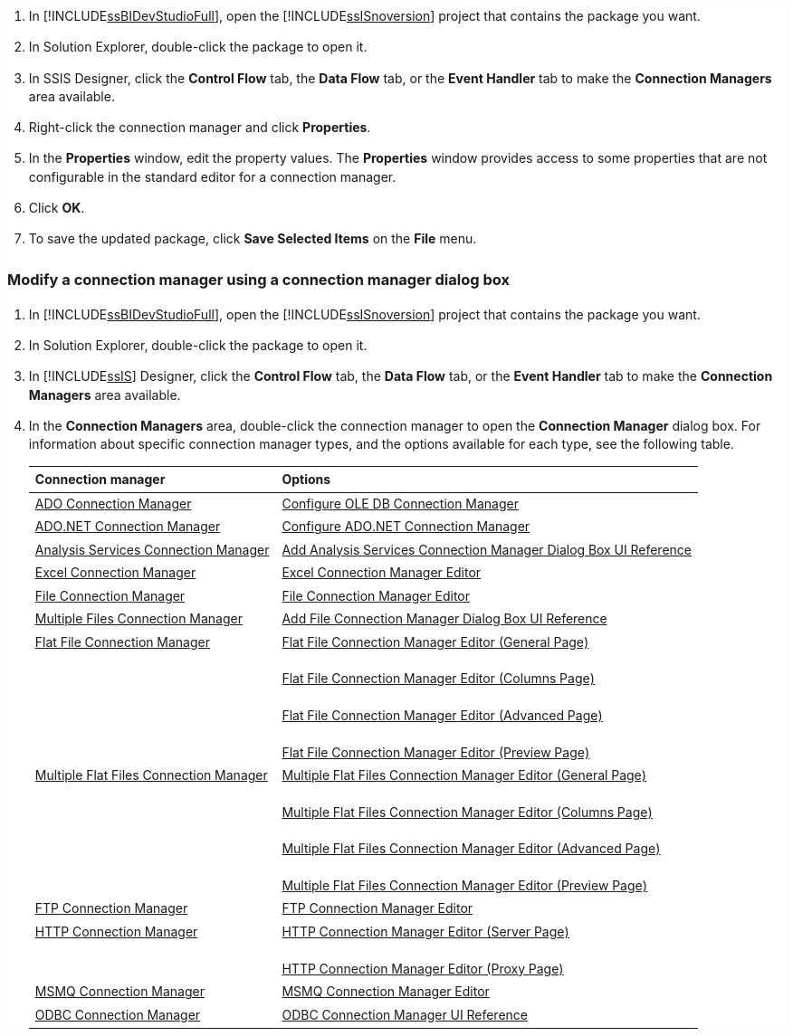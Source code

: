 1.  In [!INCLUDE[ssBIDevStudioFull](../../includes/ssbidevstudiofull-md.md)], open the [!INCLUDE[ssISnoversion](../../includes/ssisnoversion-md.md)] project that contains the package you want.  
  
2.  In Solution Explorer, double-click the package to open it.  
  
3.  In SSIS Designer, click the **Control Flow** tab, the **Data Flow** tab, or the **Event Handler** tab to make the **Connection Managers** area available.  
  
4.  Right-click the connection manager and click **Properties**.  
  
5.  In the **Properties** window, edit the property values. The **Properties** window provides access to some properties that are not configurable in the standard editor for a connection manager.  
  
6.  Click **OK**.  
  
7.  To save the updated package, click **Save Selected Items** on the **File** menu.  
  
### Modify a connection manager using a connection manager dialog box  
  
1.  In [!INCLUDE[ssBIDevStudioFull](../../includes/ssbidevstudiofull-md.md)], open the [!INCLUDE[ssISnoversion](../../includes/ssisnoversion-md.md)] project that contains the package you want.  
  
2.  In Solution Explorer, double-click the package to open it.  
  
3.  In [!INCLUDE[ssIS](../../includes/ssis-md.md)] Designer, click the **Control Flow** tab, the **Data Flow** tab, or the **Event Handler** tab to make the **Connection Managers** area available.  
  
4.  In the **Connection Managers** area, double-click the connection manager to open the **Connection Manager** dialog box. For information about specific connection manager types, and the options available for each type, see the following table.  
  
    |Connection manager|Options|  
    |------------------------|-------------|  
    |[ADO Connection Manager](../../integration-services/connection-manager/ado-connection-manager.md)|[Configure OLE DB Connection Manager](../../integration-services/connection-manager/configure-ole-db-connection-manager.md)|  
    |[ADO.NET Connection Manager](../../integration-services/connection-manager/ado-net-connection-manager.md)|[Configure ADO.NET Connection Manager](../../integration-services/connection-manager/configure-ado-net-connection-manager.md)|  
    |[Analysis Services Connection Manager](../../integration-services/connection-manager/analysis-services-connection-manager.md)|[Add Analysis Services Connection Manager Dialog Box UI Reference](../../integration-services/connection-manager/add-analysis-services-connection-manager-dialog-box-ui-reference.md)|  
    |[Excel Connection Manager](../../integration-services/connection-manager/excel-connection-manager.md)|[Excel Connection Manager Editor](../../integration-services/connection-manager/excel-connection-manager-editor.md)|  
    |[File Connection Manager](../../integration-services/connection-manager/file-connection-manager.md)|[File Connection Manager Editor](../../integration-services/connection-manager/file-connection-manager-editor.md)|  
    |[Multiple Files Connection Manager](../../integration-services/connection-manager/multiple-files-connection-manager.md)|[Add File Connection Manager Dialog Box UI Reference](../../integration-services/connection-manager/add-file-connection-manager-dialog-box-ui-reference.md)|  
    |[Flat File Connection Manager](../../integration-services/connection-manager/flat-file-connection-manager.md)|[Flat File Connection Manager Editor &#40;General Page&#41;](../../integration-services/connection-manager/flat-file-connection-manager-editor-general-page.md)<br /><br /> [Flat File Connection Manager Editor &#40;Columns Page&#41;](../../integration-services/connection-manager/flat-file-connection-manager-editor-columns-page.md)<br /><br /> [Flat File Connection Manager Editor &#40;Advanced Page&#41;](../../integration-services/connection-manager/flat-file-connection-manager-editor-advanced-page.md)<br /><br /> [Flat File Connection Manager Editor &#40;Preview Page&#41;](../../integration-services/connection-manager/flat-file-connection-manager-editor-preview-page.md)|  
    |[Multiple Flat Files Connection Manager](../../integration-services/connection-manager/multiple-flat-files-connection-manager.md)|[Multiple Flat Files Connection Manager Editor &#40;General Page&#41;](../../integration-services/connection-manager/multiple-flat-files-connection-manager-editor-general-page.md)<br /><br /> [Multiple Flat Files Connection Manager Editor &#40;Columns Page&#41;](../../integration-services/connection-manager/multiple-flat-files-connection-manager-editor-columns-page.md)<br /><br /> [Multiple Flat Files Connection Manager Editor &#40;Advanced Page&#41;](../../integration-services/connection-manager/multiple-flat-files-connection-manager-editor-advanced-page.md)<br /><br /> [Multiple Flat Files Connection Manager Editor &#40;Preview Page&#41;](../../integration-services/connection-manager/multiple-flat-files-connection-manager-editor-preview-page.md)|  
    |[FTP Connection Manager](../../integration-services/connection-manager/ftp-connection-manager.md)|[FTP Connection Manager Editor](../../integration-services/connection-manager/ftp-connection-manager-editor.md)|  
    |[HTTP Connection Manager](../../integration-services/connection-manager/http-connection-manager.md)|[HTTP Connection Manager Editor &#40;Server Page&#41;](../../integration-services/connection-manager/http-connection-manager-editor-server-page.md)<br /><br /> [HTTP Connection Manager Editor &#40;Proxy Page&#41;](../../integration-services/connection-manager/http-connection-manager-editor-proxy-page.md)|  
    |[MSMQ Connection Manager](../../integration-services/connection-manager/msmq-connection-manager.md)|[MSMQ Connection Manager Editor](../../integration-services/connection-manager/msmq-connection-manager-editor.md)|  
    |[ODBC Connection Manager](../../integration-services/connection-manager/odbc-connection-manager.md)|[ODBC Connection Manager UI Reference](../../integration-services/connection-manager/odbc-connection-manager-ui-reference.md)|  
